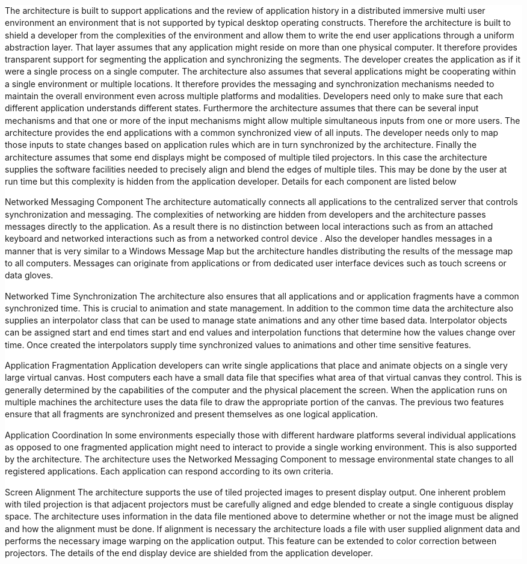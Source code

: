 The architecture is built to support applications and the review of application history in a distributed immersive multi user environment an environment that is not supported by typical desktop operating constructs. Therefore the architecture is built to shield a developer from the complexities of the environment and allow them to write the end user applications through a uniform abstraction layer. That layer assumes that any application might reside on more than one physical computer. It therefore provides transparent support for segmenting the application and synchronizing the segments. The developer creates the application as if it were a single process on a single computer. The architecture also assumes that several applications might be cooperating within a single environment or multiple locations. It therefore provides the messaging and synchronization mechanisms needed to maintain the overall environment even across multiple platforms and modalities. Developers need only to make sure that each different application understands different states. Furthermore the architecture assumes that there can be several input mechanisms and that one or more of the input mechanisms might allow multiple simultaneous inputs from one or more users. The architecture provides the end applications with a common synchronized view of all inputs. The developer needs only to map those inputs to state changes based on application rules which are in turn synchronized by the architecture. Finally the architecture assumes that some end displays might be composed of multiple tiled projectors. In this case the architecture supplies the software facilities needed to precisely align and blend the edges of multiple tiles. This may be done by the user at run time but this complexity is hidden from the application developer. Details for each component are listed below 

Networked Messaging Component The architecture automatically connects all applications to the centralized server that controls synchronization and messaging. The complexities of networking are hidden from developers and the architecture passes messages directly to the application. As a result there is no distinction between local interactions such as from an attached keyboard and networked interactions such as from a networked control device . Also the developer handles messages in a manner that is very similar to a Windows Message Map but the architecture handles distributing the results of the message map to all computers. Messages can originate from applications or from dedicated user interface devices such as touch screens or data gloves.

Networked Time Synchronization The architecture also ensures that all applications and or application fragments have a common synchronized time. This is crucial to animation and state management. In addition to the common time data the architecture also supplies an interpolator class that can be used to manage state animations and any other time based data. Interpolator objects can be assigned start and end times start and end values and interpolation functions that determine how the values change over time. Once created the interpolators supply time synchronized values to animations and other time sensitive features.

Application Fragmentation Application developers can write single applications that place and animate objects on a single very large virtual canvas. Host computers each have a small data file that specifies what area of that virtual canvas they control. This is generally determined by the capabilities of the computer and the physical placement the screen. When the application runs on multiple machines the architecture uses the data file to draw the appropriate portion of the canvas. The previous two features ensure that all fragments are synchronized and present themselves as one logical application.

Application Coordination In some environments especially those with different hardware platforms several individual applications as opposed to one fragmented application might need to interact to provide a single working environment. This is also supported by the architecture. The architecture uses the Networked Messaging Component to message environmental state changes to all registered applications. Each application can respond according to its own criteria.

Screen Alignment The architecture supports the use of tiled projected images to present display output. One inherent problem with tiled projection is that adjacent projectors must be carefully aligned and edge blended to create a single contiguous display space. The architecture uses information in the data file mentioned above to determine whether or not the image must be aligned and how the alignment must be done. If alignment is necessary the architecture loads a file with user supplied alignment data and performs the necessary image warping on the application output. This feature can be extended to color correction between projectors. The details of the end display device are shielded from the application developer.
